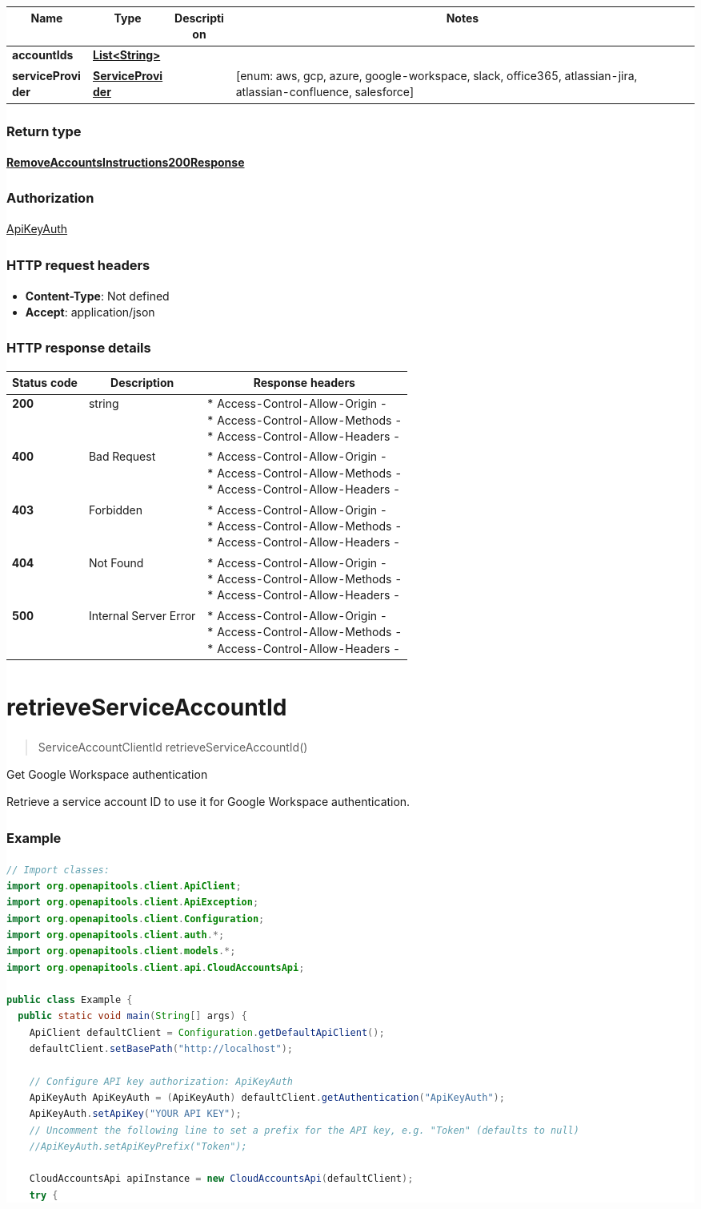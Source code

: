 | Name | Type | Description  | Notes |
|------------- | ------------- | ------------- | -------------|
| **accountIds** | [**List&lt;String&gt;**](String.md)|  | |
| **serviceProvider** | [**ServiceProvider**](.md)|  | [enum: aws, gcp, azure, google-workspace, slack, office365, atlassian-jira, atlassian-confluence, salesforce] |

### Return type

[**RemoveAccountsInstructions200Response**](RemoveAccountsInstructions200Response.md)

### Authorization

[ApiKeyAuth](../README.md#ApiKeyAuth)

### HTTP request headers

 - **Content-Type**: Not defined
 - **Accept**: application/json

### HTTP response details
| Status code | Description | Response headers |
|-------------|-------------|------------------|
| **200** | string |  * Access-Control-Allow-Origin -  <br>  * Access-Control-Allow-Methods -  <br>  * Access-Control-Allow-Headers -  <br>  |
| **400** | Bad Request |  * Access-Control-Allow-Origin -  <br>  * Access-Control-Allow-Methods -  <br>  * Access-Control-Allow-Headers -  <br>  |
| **403** | Forbidden |  * Access-Control-Allow-Origin -  <br>  * Access-Control-Allow-Methods -  <br>  * Access-Control-Allow-Headers -  <br>  |
| **404** | Not Found |  * Access-Control-Allow-Origin -  <br>  * Access-Control-Allow-Methods -  <br>  * Access-Control-Allow-Headers -  <br>  |
| **500** | Internal Server Error |  * Access-Control-Allow-Origin -  <br>  * Access-Control-Allow-Methods -  <br>  * Access-Control-Allow-Headers -  <br>  |

<a id="retrieveServiceAccountId"></a>
# **retrieveServiceAccountId**
> ServiceAccountClientId retrieveServiceAccountId()

Get Google Workspace authentication

Retrieve a service account ID to use it for Google Workspace authentication.

### Example
```java
// Import classes:
import org.openapitools.client.ApiClient;
import org.openapitools.client.ApiException;
import org.openapitools.client.Configuration;
import org.openapitools.client.auth.*;
import org.openapitools.client.models.*;
import org.openapitools.client.api.CloudAccountsApi;

public class Example {
  public static void main(String[] args) {
    ApiClient defaultClient = Configuration.getDefaultApiClient();
    defaultClient.setBasePath("http://localhost");
    
    // Configure API key authorization: ApiKeyAuth
    ApiKeyAuth ApiKeyAuth = (ApiKeyAuth) defaultClient.getAuthentication("ApiKeyAuth");
    ApiKeyAuth.setApiKey("YOUR API KEY");
    // Uncomment the following line to set a prefix for the API key, e.g. "Token" (defaults to null)
    //ApiKeyAuth.setApiKeyPrefix("Token");

    CloudAccountsApi apiInstance = new CloudAccountsApi(defaultClient);
    try {
```